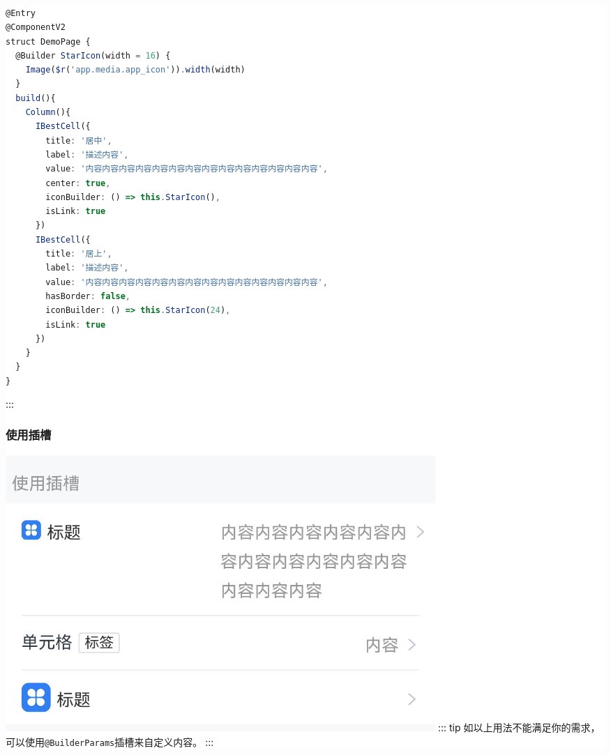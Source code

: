 ```ts
@Entry
@ComponentV2
struct DemoPage {
  @Builder StarIcon(width = 16) {
    Image($r('app.media.app_icon')).width(width)
  }
  build(){
    Column(){
      IBestCell({
        title: '居中',
        label: '描述内容',
        value: '内容内容内容内容内容内容内容内容内容内容内容内容内容内容',
        center: true,
        iconBuilder: () => this.StarIcon(),
        isLink: true
      })
      IBestCell({
        title: '居上',
        label: '描述内容',
        value: '内容内容内容内容内容内容内容内容内容内容内容内容内容内容',
        hasBorder: false,
        iconBuilder: () => this.StarIcon(24),
        isLink: true
      })
    }
  }
}
```

:::

### 使用插槽

![使用插槽](./images/slot-cell.png)
::: tip
如以上用法不能满足你的需求，可以使用`@BuilderParams`插槽来自定义内容。
:::
